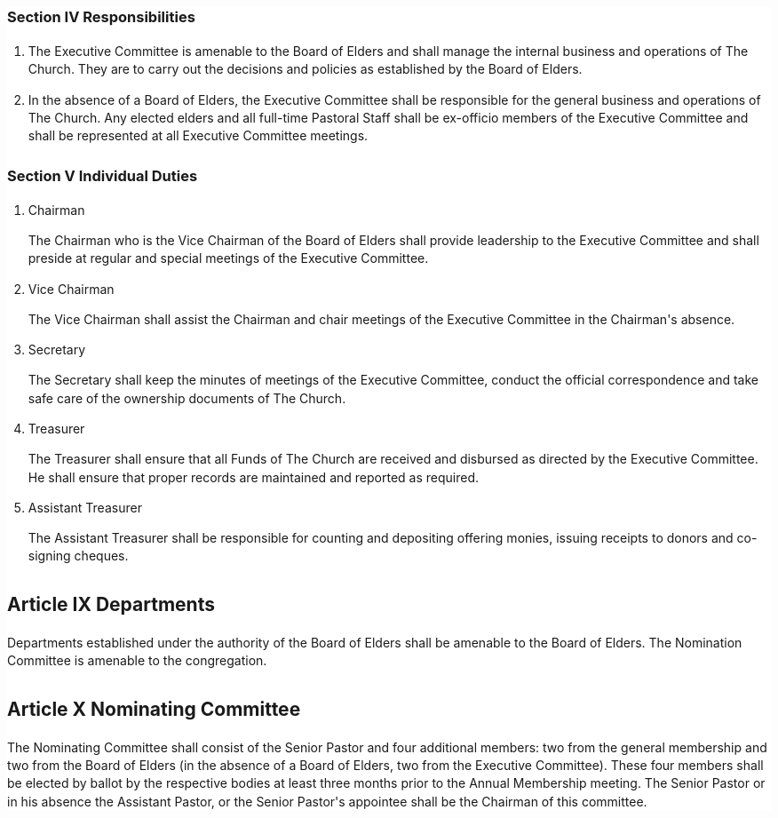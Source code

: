 ### Section IV Responsibilities

1. The Executive Committee is amenable to the Board of Elders and shall manage
   the internal business and operations of The Church. They are to carry out the
   decisions and policies as established by the Board of Elders.

2. In the absence of a Board of Elders, the Executive Committee shall be
   responsible for the general business and operations of The Church. Any
   elected elders and all full-time Pastoral Staff shall be ex-officio members
   of the Executive Committee and shall be represented at all Executive
   Committee meetings.

### Section V Individual Duties

1. Chairman

   The Chairman who is the Vice Chairman of the Board of Elders shall provide
   leadership to the Executive Committee and shall preside at regular and
   special meetings of the Executive Committee.

2. Vice Chairman

   The Vice Chairman shall assist the Chairman and chair meetings of the
   Executive Committee in the Chairman's absence.

3. Secretary

   The Secretary shall keep the minutes of meetings of the Executive Committee,
   conduct the official correspondence and take safe care of the ownership
   documents of The Church.

4. Treasurer

   The Treasurer shall ensure that all Funds of The Church are received and
   disbursed as directed by the Executive Committee. He shall ensure that proper
   records are maintained and reported as required.

5. Assistant Treasurer

   The Assistant Treasurer shall be responsible for counting and depositing
   offering monies, issuing receipts to donors and co-signing cheques.

## Article IX Departments

Departments established under the authority of the Board of Elders shall be
amenable to the Board of Elders. The Nomination Committee is amenable to the
congregation.

## Article X Nominating Committee

The Nominating Committee shall consist of the Senior Pastor and four additional
members: two from the general membership and two from the Board of Elders (in
the absence of a Board of Elders, two from the Executive Committee). These four
members shall be elected by ballot by the respective bodies at least three
months prior to the Annual Membership meeting. The Senior Pastor or in his
absence the Assistant Pastor, or the Senior Pastor's appointee shall be the
Chairman of this committee.
